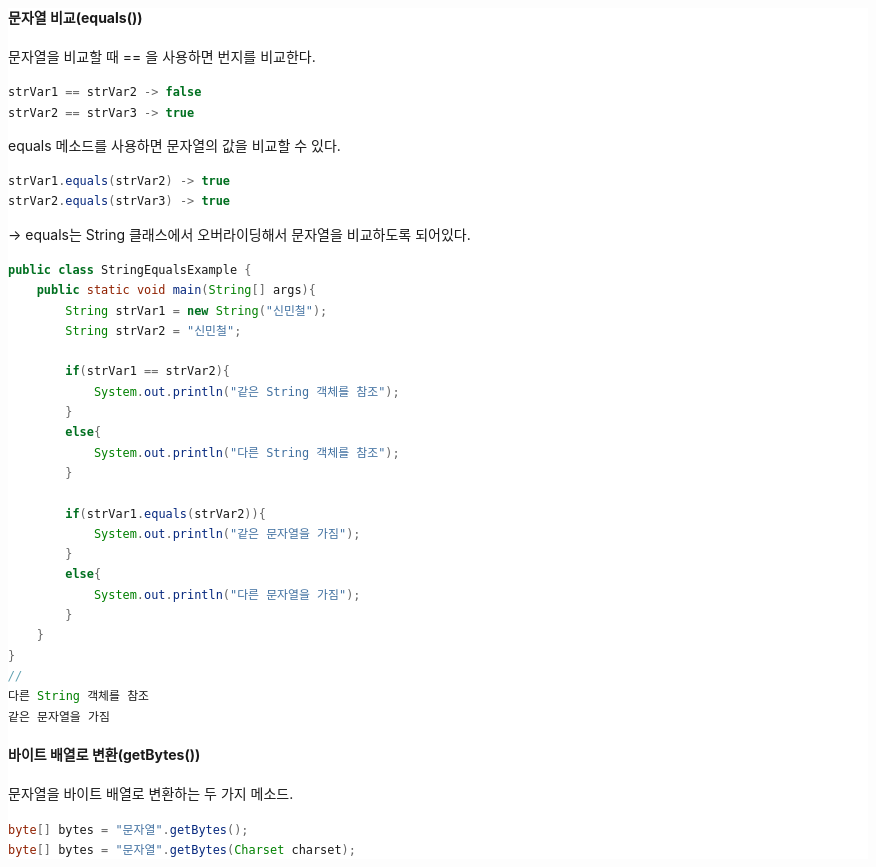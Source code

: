 

#### 문자열 비교(equals())

문자열을 비교할 때 == 을 사용하면 번지를 비교한다.

``` java
strVar1 == strVar2 -> false
strVar2 == strVar3 -> true
```

equals 메소드를 사용하면 문자열의 값을 비교할 수 있다.

``` java
strVar1.equals(strVar2) -> true
strVar2.equals(strVar3) -> true
```

-> equals는 String 클래스에서 오버라이딩해서 문자열을 비교하도록 되어있다.



``` java
public class StringEqualsExample {
    public static void main(String[] args){
        String strVar1 = new String("신민철");
        String strVar2 = "신민철";
        
        if(strVar1 == strVar2){
            System.out.println("같은 String 객체를 참조");
        }
        else{
            System.out.println("다른 String 객체를 참조");
        }
        
        if(strVar1.equals(strVar2)){
            System.out.println("같은 문자열을 가짐");
        }
        else{
            System.out.println("다른 문자열을 가짐");
        }
    }
}
//
다른 String 객체를 참조
같은 문자열을 가짐
```



#### 바이트 배열로 변환(getBytes())

문자열을 바이트 배열로 변환하는 두 가지 메소드.

```java
byte[] bytes = "문자열".getBytes();
byte[] bytes = "문자열".getBytes(Charset charset);
```
